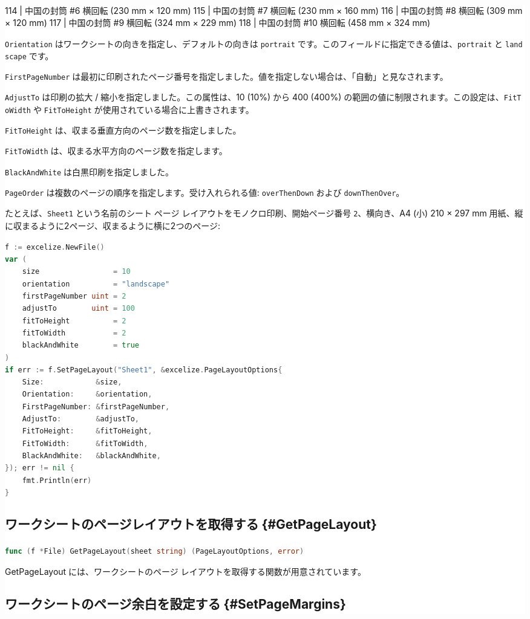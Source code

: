 114 | 中国の封筒 #6 横回転 (230 mm × 120 mm)
115 | 中国の封筒 #7 横回転 (230 mm × 160 mm)
116 | 中国の封筒 #8 横回転 (309 mm × 120 mm)
117 | 中国の封筒 #9 横回転 (324 mm × 229 mm)
118 | 中国の封筒 #10 横回転 (458 mm × 324 mm)

`Orientation` はワークシートの向きを指定し、デフォルトの向きは `portrait` です。このフィールドに指定できる値は、`portrait` と `landscape` です。

`FirstPageNumber` は最初に印刷されたページ番号を指定しました。値を指定しない場合は、「自動」と見なされます。

`AdjustTo` は印刷の拡大 / 縮小を指定しました。この属性は、10 (10%) から 400 (400%) の範囲の値に制限されます。この設定は、`FitToWidth` や `FitToHeight` が使用されている場合に上書きされます。

`FitToHeight` は、収まる垂直方向のページ数を指定しました。

`FitToWidth` は、収まる水平方向のページ数を指定します。

`BlackAndWhite` は白黒印刷を指定しました。

`PageOrder` は複数のページの順序を指定します。受け入れられる値: `overThenDown` および `downThenOver`。

たとえば、`Sheet1` という名前のシート ページ レイアウトをモノクロ印刷、開始ページ番号 `2`、横向き、A4 (小) 210 × 297 mm 用紙、縦に収まるように2ページ、収まるように横に2つのページ:

```go
f := excelize.NewFile()
var (
    size                 = 10
    orientation          = "landscape"
    firstPageNumber uint = 2
    adjustTo        uint = 100
    fitToHeight          = 2
    fitToWidth           = 2
    blackAndWhite        = true
)
if err := f.SetPageLayout("Sheet1", &excelize.PageLayoutOptions{
    Size:            &size,
    Orientation:     &orientation,
    FirstPageNumber: &firstPageNumber,
    AdjustTo:        &adjustTo,
    FitToHeight:     &fitToHeight,
    FitToWidth:      &fitToWidth,
    BlackAndWhite:   &blackAndWhite,
}); err != nil {
    fmt.Println(err)
}
```

## ワークシートのページレイアウトを取得する {#GetPageLayout}

```go
func (f *File) GetPageLayout(sheet string) (PageLayoutOptions, error)
```

GetPageLayout には、ワークシートのページ レイアウトを取得する関数が用意されています。

## ワークシートのページ余白を設定する {#SetPageMargins}
